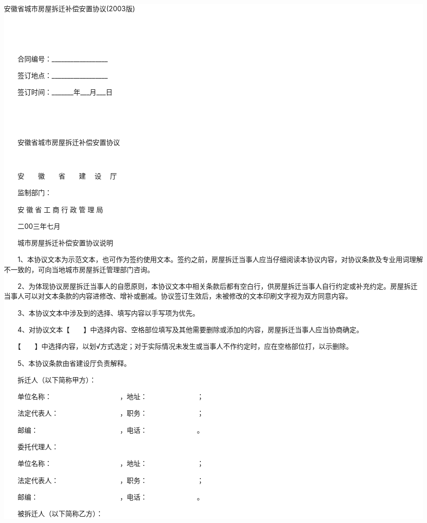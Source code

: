 



安徽省城市房屋拆迁补偿安置协议(2003版)



 

　　

　　

　　合同编号：__________________

　　签订地点：__________________

　　签订时间：_______年___月___日

　　

　　


 
　　安徽省城市房屋拆迁补偿安置协议
 
　　



　　安　　徽　　省　　建　 设　 厅

　　监制部门：

　　安 徽 省 工 商 行 政 管 理 局

　　二00三年七月　　

　　城市房屋拆迁补偿安置协议说明　　

　　1、本协议文本为示范文本，也可作为签约使用文本。签约之前，房屋拆迁当事人应当仔细阅读本协议内容，对协议条款及专业用词理解不一致的，可向当地城市房屋拆迁管理部门咨询。

　　2、为体现协议房屋拆迁当事人的自愿原则，本协议文本中相关条款后都有空白行，供房屋拆迁当事人自行约定或补充约定。房屋拆迁当事人可以对文本条款的内容进修改、增补或删减。协议签订生效后，未被修改的文本印刷文字视为双方同意内容。

　　3、本协议文本中涉及到的选择、填写内容以手写项为优先。

　　4、对协议文本【　　】中选择内容、空格部位填写及其他需要删除或添加的内容，房屋拆迁当事人应当协商确定。

　　【　　】中选择内容，以划√方式选定；对于实际情况未发生或当事人不作约定时，应在空格部位打，以示删除。

　　5、本协议条款由省建设厅负责解释。　　

　　拆迁人（以下简称甲方）：

　　单位名称：　　　　　　　　　　，地址：　　　　　　　 ；

　　法定代表人：　　　　　　　　　，职务：　　　　　　　 ；

　　邮编：　　　　　　　　　　　　，电话：　　　　　　　 。

　　委托代理人：

　　单位名称：　　　　　　　　　　，地址：　　　　　　　 ；

　　法定代表人：　　　　　　　　　，职务：　　　　　　　 ；

　　邮编：　　　　　　　　　　　　，电话：　　　　　　　 。　　

　　被拆迁人（以下简称乙方）：
